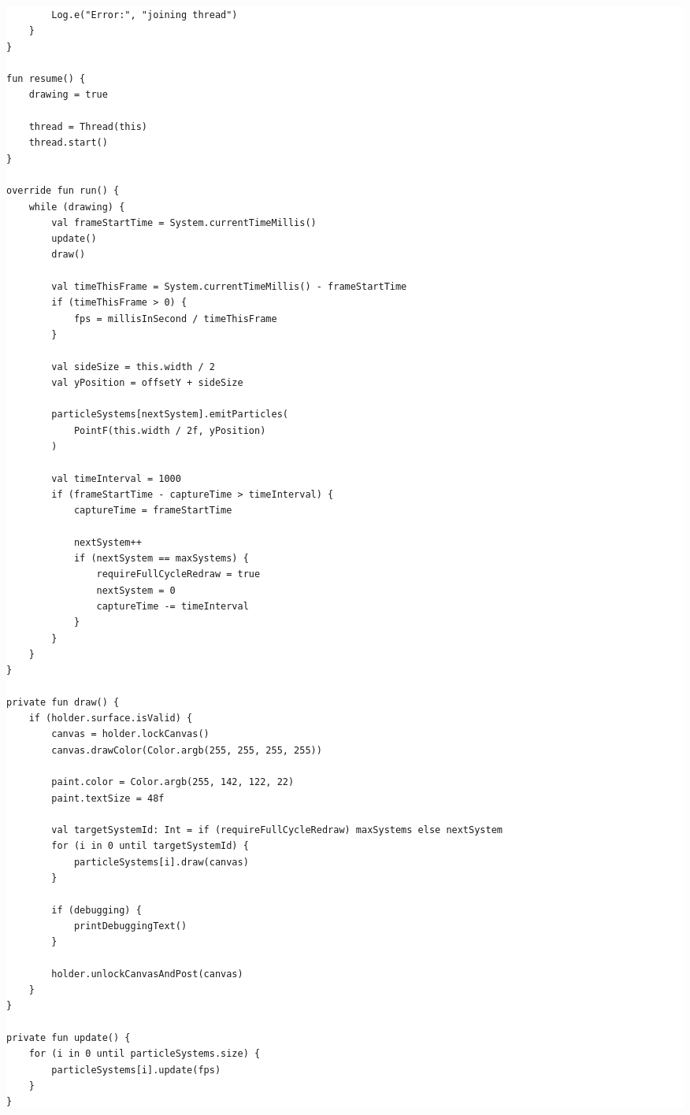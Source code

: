             Log.e("Error:", "joining thread")
        }
    }

    fun resume() {
        drawing = true

        thread = Thread(this)
        thread.start()
    }

    override fun run() {
        while (drawing) {
            val frameStartTime = System.currentTimeMillis()
            update()
            draw()

            val timeThisFrame = System.currentTimeMillis() - frameStartTime
            if (timeThisFrame > 0) {
                fps = millisInSecond / timeThisFrame
            }

            val sideSize = this.width / 2
            val yPosition = offsetY + sideSize

            particleSystems[nextSystem].emitParticles(
                PointF(this.width / 2f, yPosition)
            )

            val timeInterval = 1000
            if (frameStartTime - captureTime > timeInterval) {
                captureTime = frameStartTime

                nextSystem++
                if (nextSystem == maxSystems) {
                    requireFullCycleRedraw = true
                    nextSystem = 0
                    captureTime -= timeInterval
                }
            }
        }
    }

    private fun draw() {
        if (holder.surface.isValid) {
            canvas = holder.lockCanvas()
            canvas.drawColor(Color.argb(255, 255, 255, 255))

            paint.color = Color.argb(255, 142, 122, 22)
            paint.textSize = 48f

            val targetSystemId: Int = if (requireFullCycleRedraw) maxSystems else nextSystem
            for (i in 0 until targetSystemId) {
                particleSystems[i].draw(canvas)
            }

            if (debugging) {
                printDebuggingText()
            }

            holder.unlockCanvasAndPost(canvas)
        }
    }

    private fun update() {
        for (i in 0 until particleSystems.size) {
            particleSystems[i].update(fps)
        }
    }

